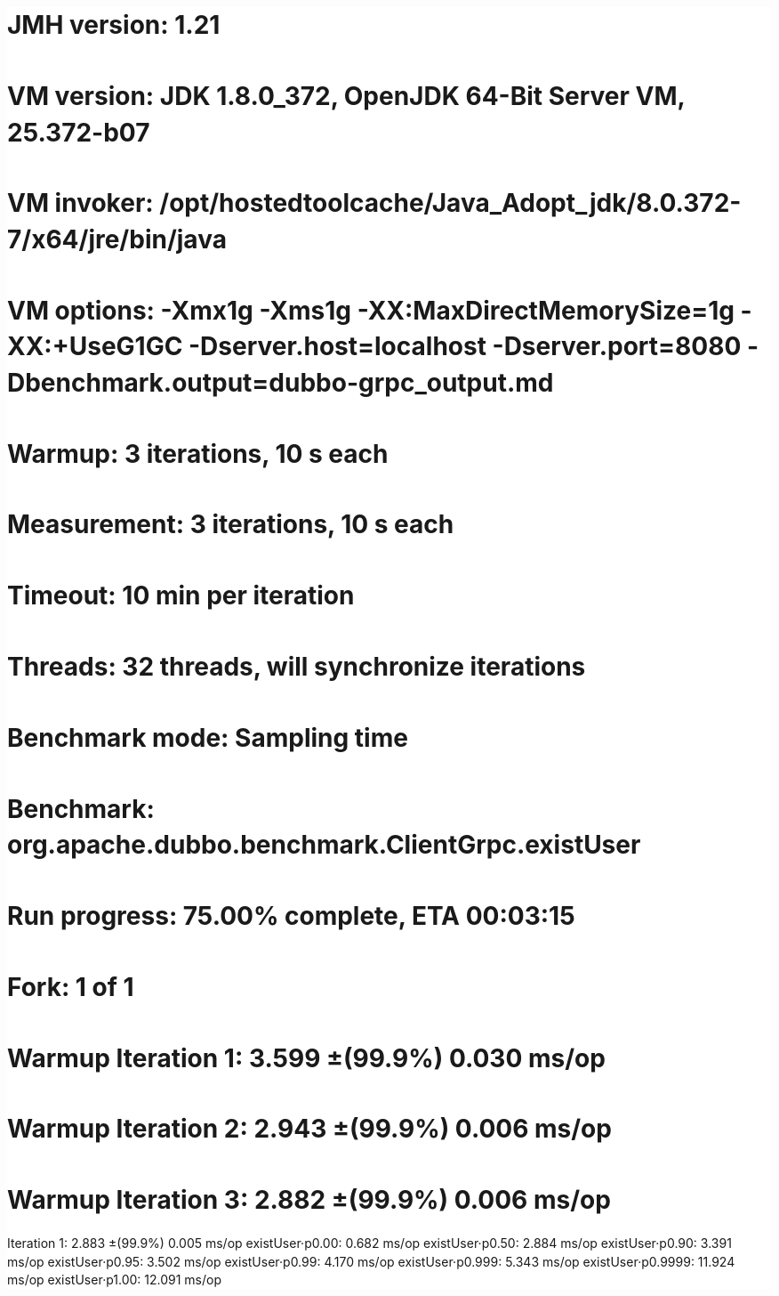 
# JMH version: 1.21
# VM version: JDK 1.8.0_372, OpenJDK 64-Bit Server VM, 25.372-b07
# VM invoker: /opt/hostedtoolcache/Java_Adopt_jdk/8.0.372-7/x64/jre/bin/java
# VM options: -Xmx1g -Xms1g -XX:MaxDirectMemorySize=1g -XX:+UseG1GC -Dserver.host=localhost -Dserver.port=8080 -Dbenchmark.output=dubbo-grpc_output.md
# Warmup: 3 iterations, 10 s each
# Measurement: 3 iterations, 10 s each
# Timeout: 10 min per iteration
# Threads: 32 threads, will synchronize iterations
# Benchmark mode: Sampling time
# Benchmark: org.apache.dubbo.benchmark.ClientGrpc.existUser

# Run progress: 75.00% complete, ETA 00:03:15
# Fork: 1 of 1
# Warmup Iteration   1: 3.599 ±(99.9%) 0.030 ms/op
# Warmup Iteration   2: 2.943 ±(99.9%) 0.006 ms/op
# Warmup Iteration   3: 2.882 ±(99.9%) 0.006 ms/op
Iteration   1: 2.883 ±(99.9%) 0.005 ms/op
                 existUser·p0.00:   0.682 ms/op
                 existUser·p0.50:   2.884 ms/op
                 existUser·p0.90:   3.391 ms/op
                 existUser·p0.95:   3.502 ms/op
                 existUser·p0.99:   4.170 ms/op
                 existUser·p0.999:  5.343 ms/op
                 existUser·p0.9999: 11.924 ms/op
                 existUser·p1.00:   12.091 ms/op
